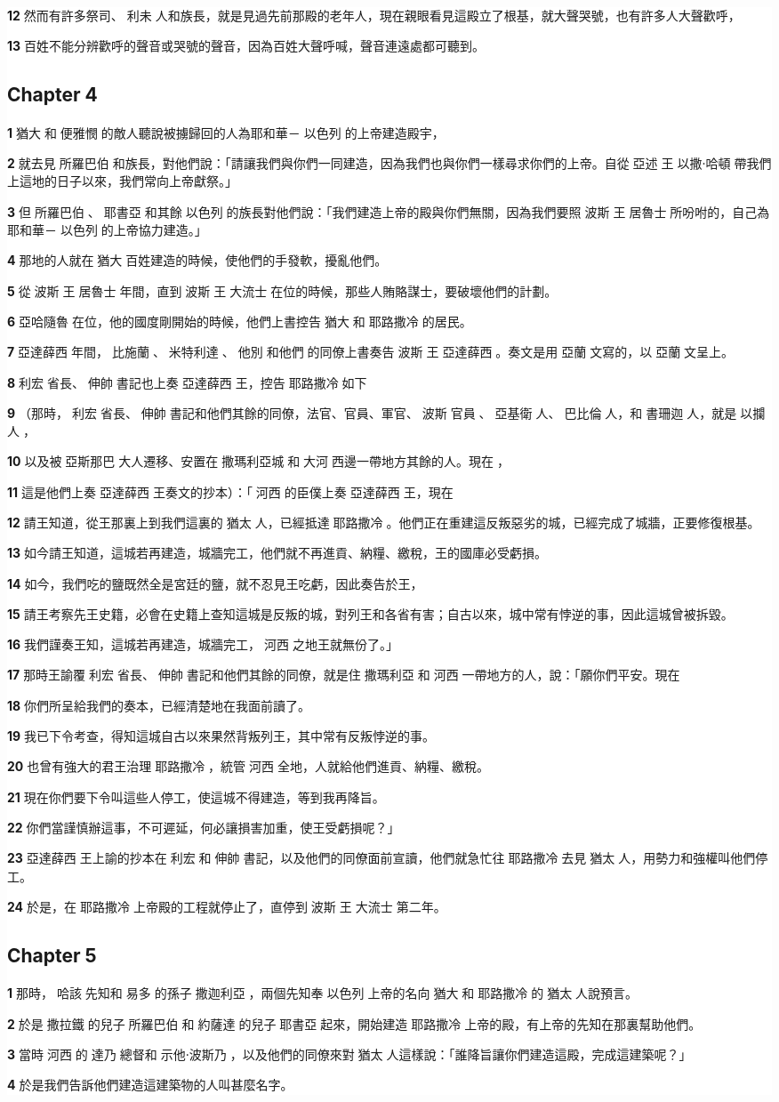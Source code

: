 **12** 然而有許多祭司、 利未 人和族長，就是見過先前那殿的老年人，現在親眼看見這殿立了根基，就大聲哭號，也有許多人大聲歡呼，

**13** 百姓不能分辨歡呼的聲音或哭號的聲音，因為百姓大聲呼喊，聲音連遠處都可聽到。

## Chapter 4

**1** 猶大 和 便雅憫 的敵人聽說被擄歸回的人為耶和華－ 以色列 的上帝建造殿宇，

**2** 就去見 所羅巴伯 和族長，對他們說：「請讓我們與你們一同建造，因為我們也與你們一樣尋求你們的上帝。自從 亞述 王 以撒‧哈頓 帶我們上這地的日子以來，我們常向上帝獻祭。」

**3** 但 所羅巴伯 、 耶書亞 和其餘 以色列 的族長對他們說：「我們建造上帝的殿與你們無關，因為我們要照 波斯 王 居魯士 所吩咐的，自己為耶和華－ 以色列 的上帝協力建造。」

**4** 那地的人就在 猶大 百姓建造的時候，使他們的手發軟，擾亂他們。

**5** 從 波斯 王 居魯士 年間，直到 波斯 王 大流士 在位的時候，那些人賄賂謀士，要破壞他們的計劃。

**6** 亞哈隨魯 在位，他的國度剛開始的時候，他們上書控告 猶大 和 耶路撒冷 的居民。

**7** 亞達薛西 年間， 比施蘭 、 米特利達 、 他別 和他們 的同僚上書奏告 波斯 王 亞達薛西 。奏文是用 亞蘭 文寫的，以 亞蘭 文呈上。

**8** 利宏 省長、 伸帥 書記也上奏 亞達薛西 王，控告 耶路撒冷 如下

**9** （那時， 利宏 省長、 伸帥 書記和他們其餘的同僚，法官、官員、軍官、 波斯 官員 、 亞基衛 人、 巴比倫 人，和 書珊迦 人，就是 以攔 人 ，

**10** 以及被 亞斯那巴 大人遷移、安置在 撒瑪利亞城 和 大河 西邊一帶地方其餘的人。現在 ，

**11** 這是他們上奏 亞達薛西 王奏文的抄本）：「 河西 的臣僕上奏 亞達薛西 王，現在

**12** 請王知道，從王那裏上到我們這裏的 猶太 人，已經抵達 耶路撒冷 。他們正在重建這反叛惡劣的城，已經完成了城牆，正要修復根基。

**13** 如今請王知道，這城若再建造，城牆完工，他們就不再進貢、納糧、繳稅，王的國庫必受虧損。

**14** 如今，我們吃的鹽既然全是宮廷的鹽，就不忍見王吃虧，因此奏告於王，

**15** 請王考察先王史籍，必會在史籍上查知這城是反叛的城，對列王和各省有害；自古以來，城中常有悖逆的事，因此這城曾被拆毀。

**16** 我們謹奏王知，這城若再建造，城牆完工， 河西 之地王就無份了。」

**17** 那時王諭覆 利宏 省長、 伸帥 書記和他們其餘的同僚，就是住 撒瑪利亞 和 河西 一帶地方的人，說：「願你們平安。現在

**18** 你們所呈給我們的奏本，已經清楚地在我面前讀了。

**19** 我已下令考查，得知這城自古以來果然背叛列王，其中常有反叛悖逆的事。

**20** 也曾有強大的君王治理 耶路撒冷 ，統管 河西 全地，人就給他們進貢、納糧、繳稅。

**21** 現在你們要下令叫這些人停工，使這城不得建造，等到我再降旨。

**22** 你們當謹慎辦這事，不可遲延，何必讓損害加重，使王受虧損呢？」

**23** 亞達薛西 王上諭的抄本在 利宏 和 伸帥 書記，以及他們的同僚面前宣讀，他們就急忙往 耶路撒冷 去見 猶太 人，用勢力和強權叫他們停工。

**24** 於是，在 耶路撒冷 上帝殿的工程就停止了，直停到 波斯 王 大流士 第二年。

## Chapter 5

**1** 那時， 哈該 先知和 易多 的孫子 撒迦利亞 ，兩個先知奉 以色列 上帝的名向 猶大 和 耶路撒冷 的 猶太 人說預言。

**2** 於是 撒拉鐵 的兒子 所羅巴伯 和 約薩達 的兒子 耶書亞 起來，開始建造 耶路撒冷 上帝的殿，有上帝的先知在那裏幫助他們。

**3** 當時 河西 的 達乃 總督和 示他‧波斯乃 ，以及他們的同僚來對 猶太 人這樣說：「誰降旨讓你們建造這殿，完成這建築呢？」

**4** 於是我們告訴他們建造這建築物的人叫甚麼名字。
